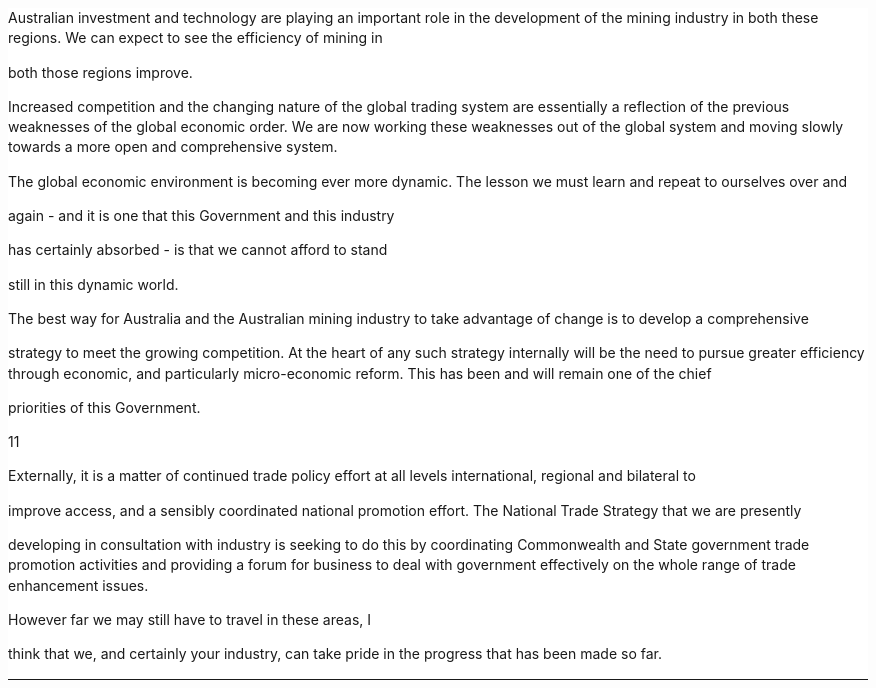   Australian investment and technology are playing an important  role in the development of the mining industry in both these  regions. We can expect to see the efficiency of mining in 

  both those regions improve. 

  Increased competition and the changing nature of the global  trading system are essentially a reflection of the previous  weaknesses of the global economic order. We are now working  these weaknesses out of the global system and moving slowly  towards a more open and comprehensive system. 

  The global economic environment is becoming ever more dynamic.  The lesson we must learn and repeat to ourselves over and 

  again - and it is one that this Government and this industry 

  has certainly absorbed - is that we cannot afford to stand 

  still in this dynamic world. 

  The best way for Australia and the Australian mining industry  to take advantage of change is to develop a comprehensive 

  strategy to meet the growing competition. At the heart of any  such strategy internally will be the need to pursue greater  efficiency through economic, and particularly micro-economic  reform. This has been and will remain one of the chief 

  priorities of this Government. 

  11 

  Externally, it is a matter of continued trade policy effort at  all levels international, regional and bilateral to 

  improve access, and a sensibly coordinated national promotion  effort. The National Trade Strategy that we are presently 

  developing in consultation with industry is seeking to do this  by coordinating Commonwealth and State government trade  promotion activities and providing a forum for business to  deal with government effectively on the whole range of trade  enhancement issues. 

  However far we may still have to travel in these areas, I 

  think that we, and certainly your industry, can take pride in  the progress that has been made so far. 

  * * * * 

